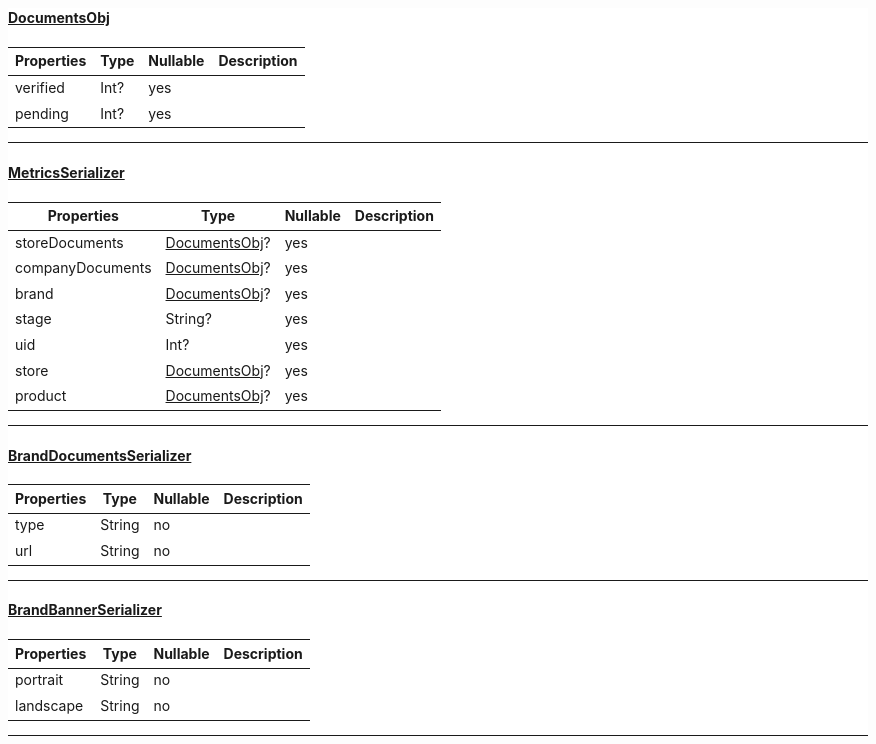 
 
 
 #### [DocumentsObj](#DocumentsObj)

 | Properties | Type | Nullable | Description |
 | ---------- | ---- | -------- | ----------- |
 | verified | Int? |  yes  |  |
 | pending | Int? |  yes  |  |

---


 
 
 #### [MetricsSerializer](#MetricsSerializer)

 | Properties | Type | Nullable | Description |
 | ---------- | ---- | -------- | ----------- |
 | storeDocuments | [DocumentsObj](#DocumentsObj)? |  yes  |  |
 | companyDocuments | [DocumentsObj](#DocumentsObj)? |  yes  |  |
 | brand | [DocumentsObj](#DocumentsObj)? |  yes  |  |
 | stage | String? |  yes  |  |
 | uid | Int? |  yes  |  |
 | store | [DocumentsObj](#DocumentsObj)? |  yes  |  |
 | product | [DocumentsObj](#DocumentsObj)? |  yes  |  |

---


 
 
 #### [BrandDocumentsSerializer](#BrandDocumentsSerializer)

 | Properties | Type | Nullable | Description |
 | ---------- | ---- | -------- | ----------- |
 | type | String |  no  |  |
 | url | String |  no  |  |

---


 
 
 #### [BrandBannerSerializer](#BrandBannerSerializer)

 | Properties | Type | Nullable | Description |
 | ---------- | ---- | -------- | ----------- |
 | portrait | String |  no  |  |
 | landscape | String |  no  |  |

---